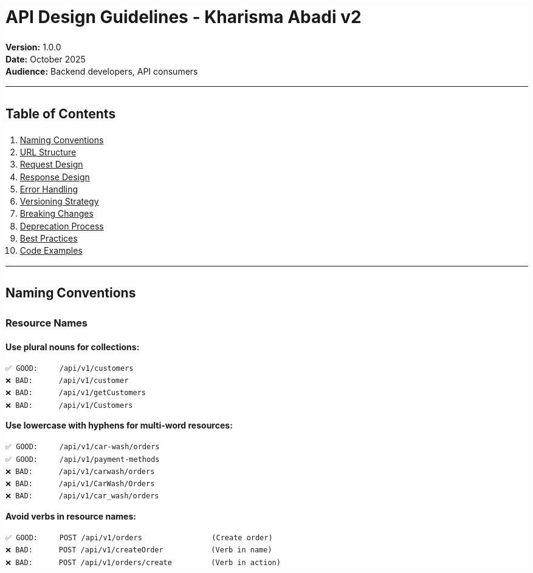 # API Design Guidelines - Kharisma Abadi v2

**Version:** 1.0.0  
**Date:** October 2025  
**Audience:** Backend developers, API consumers

---

## Table of Contents

1. [Naming Conventions](#naming-conventions)
2. [URL Structure](#url-structure)
3. [Request Design](#request-design)
4. [Response Design](#response-design)
5. [Error Handling](#error-handling)
6. [Versioning Strategy](#versioning-strategy)
7. [Breaking Changes](#breaking-changes)
8. [Deprecation Process](#deprecation-process)
9. [Best Practices](#best-practices)
10. [Code Examples](#code-examples)

---

## Naming Conventions

### Resource Names

**Use plural nouns for collections:**

```
✅ GOOD:     /api/v1/customers
❌ BAD:      /api/v1/customer
❌ BAD:      /api/v1/getCustomers
❌ BAD:      /api/v1/Customers
```

**Use lowercase with hyphens for multi-word resources:**

```
✅ GOOD:     /api/v1/car-wash/orders
✅ GOOD:     /api/v1/payment-methods
❌ BAD:      /api/v1/carwash/orders
❌ BAD:      /api/v1/CarWash/Orders
❌ BAD:      /api/v1/car_wash/orders
```

**Avoid verbs in resource names:**

```
✅ GOOD:     POST /api/v1/orders                (Create order)
❌ BAD:      POST /api/v1/createOrder           (Verb in name)
❌ BAD:      POST /api/v1/orders/create         (Verb in action)
```
